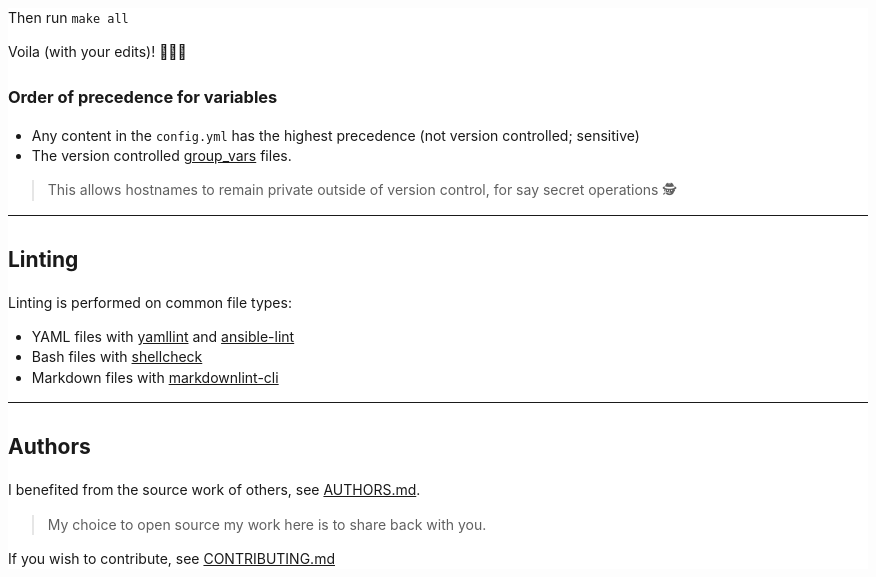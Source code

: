 
Then run `make all`

Voila (with your edits)! 🚀🚀🚀

### Order of precedence for variables

* Any content in the `config.yml` has the highest precedence (not version controlled; sensitive)
* The version controlled [group_vars](group_vars) files.

> This allows hostnames to remain private outside of version control, for say secret operations 🕵️

--------------------------

## Linting

Linting is performed on common file types:

* YAML files with [yamllint](https://yamllint.readthedocs.io/) and [ansible-lint](https://ansible-lint.readthedocs.io/)
* Bash files with [shellcheck](https://www.shellcheck.net/)
* Markdown files with [markdownlint-cli](https://github.com/igorshubovych/markdownlint-cli)

--------------------------

## Authors

I benefited from the source work of others, see [AUTHORS.md](AUTHORS.md).

> My choice to open source my work here is to share back with you.

If you wish to contribute, see [CONTRIBUTING.md](CONTRIBUTING.md)
